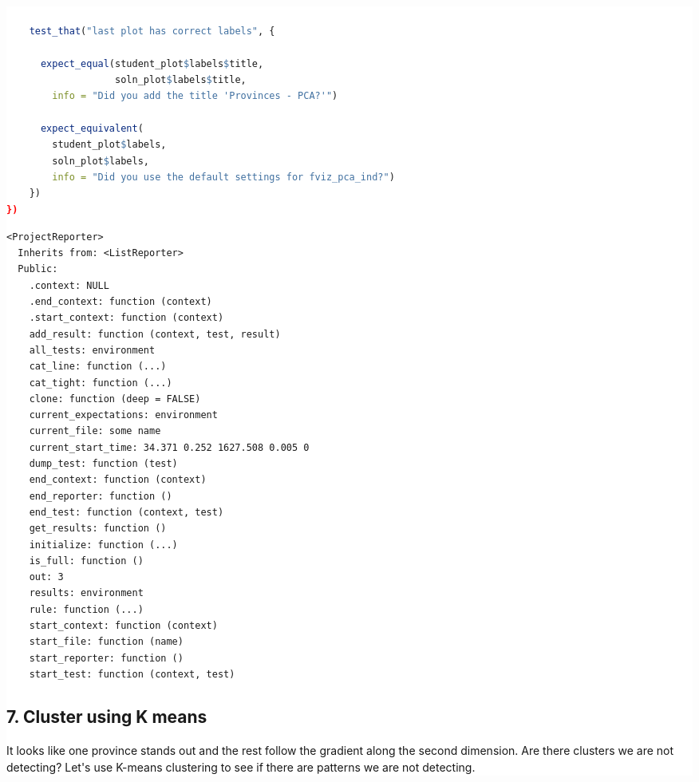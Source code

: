 ```R
    
    test_that("last plot has correct labels", {
        
      expect_equal(student_plot$labels$title, 
                   soln_plot$labels$title, 
        info = "Did you add the title 'Provinces - PCA?'")
        
      expect_equivalent(
        student_plot$labels,
        soln_plot$labels,
        info = "Did you use the default settings for fviz_pca_ind?")
    })
})
```




    <ProjectReporter>
      Inherits from: <ListReporter>
      Public:
        .context: NULL
        .end_context: function (context) 
        .start_context: function (context) 
        add_result: function (context, test, result) 
        all_tests: environment
        cat_line: function (...) 
        cat_tight: function (...) 
        clone: function (deep = FALSE) 
        current_expectations: environment
        current_file: some name
        current_start_time: 34.371 0.252 1627.508 0.005 0
        dump_test: function (test) 
        end_context: function (context) 
        end_reporter: function () 
        end_test: function (context, test) 
        get_results: function () 
        initialize: function (...) 
        is_full: function () 
        out: 3
        results: environment
        rule: function (...) 
        start_context: function (context) 
        start_file: function (name) 
        start_reporter: function () 
        start_test: function (context, test) 


## 7. Cluster using K means
<p>It looks like one province stands out and the rest follow the gradient along the second dimension. Are there clusters we are not detecting? Let's use K-means clustering to see if there are patterns we are not detecting.</p>
